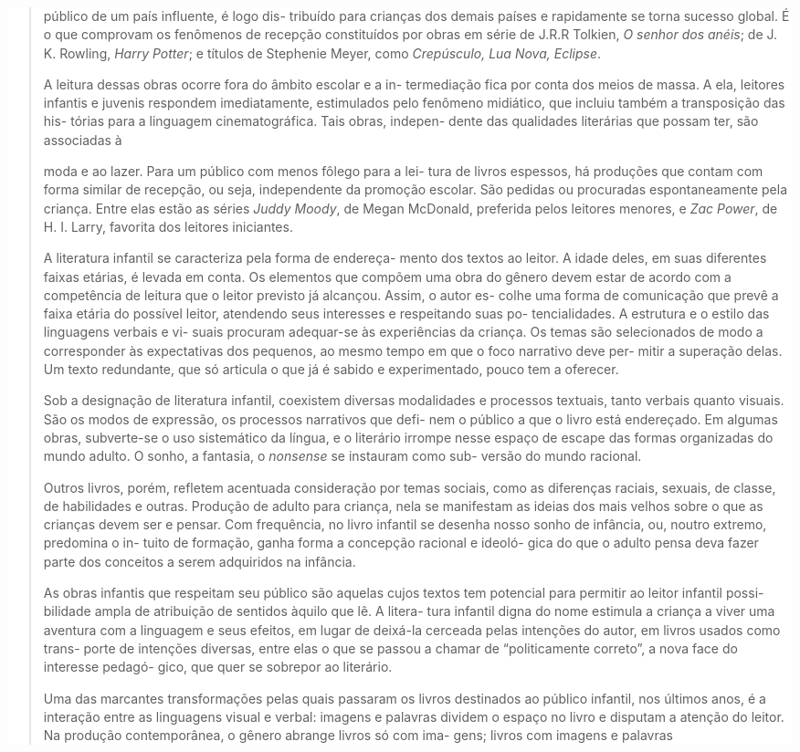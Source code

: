> público de um país influente, é logo dis- tribuído para crianças dos
> demais países e rapidamente se torna sucesso global. É o que comprovam
> os fenômenos de recepção constituídos por obras em série de J.R.R
> Tolkien, *O senhor dos anéis*; de J. K. Rowling, *Harry Potter*; e
> títulos de Stephenie Meyer, como *Crepúsculo, Lua Nova, Eclipse*.
>
> A leitura dessas obras ocorre fora do âmbito escolar e a in-
> termediação fica por conta dos meios de massa. A ela, leitores
> infantis e juvenis respondem imediatamente, estimulados pelo fenômeno
> midiático, que incluiu também a transposição das his- tórias para a
> linguagem cinematográfica. Tais obras, indepen- dente das qualidades
> literárias que possam ter, são associadas à
>
> moda e ao lazer. Para um público com menos fôlego para a lei- tura de
> livros espessos, há produções que contam com forma similar de
> recepção, ou seja, independente da promoção escolar. São pedidas ou
> procuradas espontaneamente pela criança. Entre elas estão as séries
> *Juddy Moody*, de Megan McDonald, preferida pelos leitores menores, e
> *Zac Power*, de H. I. Larry, favorita dos leitores iniciantes.
>
> A literatura infantil se caracteriza pela forma de endereça- mento dos
> textos ao leitor. A idade deles, em suas diferentes faixas etárias, é
> levada em conta. Os elementos que compõem uma obra do gênero devem
> estar de acordo com a competência de leitura que o leitor previsto já
> alcançou. Assim, o autor es- colhe uma forma de comunicação que prevê
> a faixa etária do possível leitor, atendendo seus interesses e
> respeitando suas po- tencialidades. A estrutura e o estilo das
> linguagens verbais e vi- suais procuram adequar-se às experiências da
> criança. Os temas são selecionados de modo a corresponder às
> expectativas dos pequenos, ao mesmo tempo em que o foco narrativo deve
> per- mitir a superação delas. Um texto redundante, que só articula o
> que já é sabido e experimentado, pouco tem a oferecer.
>
> Sob a designação de literatura infantil, coexistem diversas
> modalidades e processos textuais, tanto verbais quanto visuais. São os
> modos de expressão, os processos narrativos que defi- nem o público a
> que o livro está endereçado. Em algumas obras, subverte-se o uso
> sistemático da língua, e o literário irrompe nesse espaço de escape
> das formas organizadas do mundo adulto. O sonho, a fantasia, o
> *nonsense* se instauram como sub- versão do mundo racional.
>
> Outros livros, porém, refletem acentuada consideração por temas
> sociais, como as diferenças raciais, sexuais, de classe, de
> habilidades e outras. Produção de adulto para criança, nela se
> manifestam as ideias dos mais velhos sobre o que as crianças devem ser
> e pensar. Com frequência, no livro infantil se desenha nosso sonho de
> infância, ou, noutro extremo, predomina o in- tuito de formação, ganha
> forma a concepção racional e ideoló- gica do que o adulto pensa deva
> fazer parte dos conceitos a serem adquiridos na infância.
>
> As obras infantis que respeitam seu público são aquelas cujos textos
> tem potencial para permitir ao leitor infantil possi- bilidade ampla
> de atribuição de sentidos àquilo que lê. A litera- tura infantil digna
> do nome estimula a criança a viver uma aventura com a linguagem e seus
> efeitos, em lugar de deixá-la cerceada pelas intenções do autor, em
> livros usados como trans- porte de intenções diversas, entre elas o
> que se passou a chamar de “politicamente correto”, a nova face do
> interesse pedagó- gico, que quer se sobrepor ao literário.
>
> Uma das marcantes transformações pelas quais passaram os livros
> destinados ao público infantil, nos últimos anos, é a interação entre
> as linguagens visual e verbal: imagens e palavras dividem o espaço no
> livro e disputam a atenção do leitor. Na produção contemporânea, o
> gênero abrange livros só com ima- gens; livros com imagens e palavras